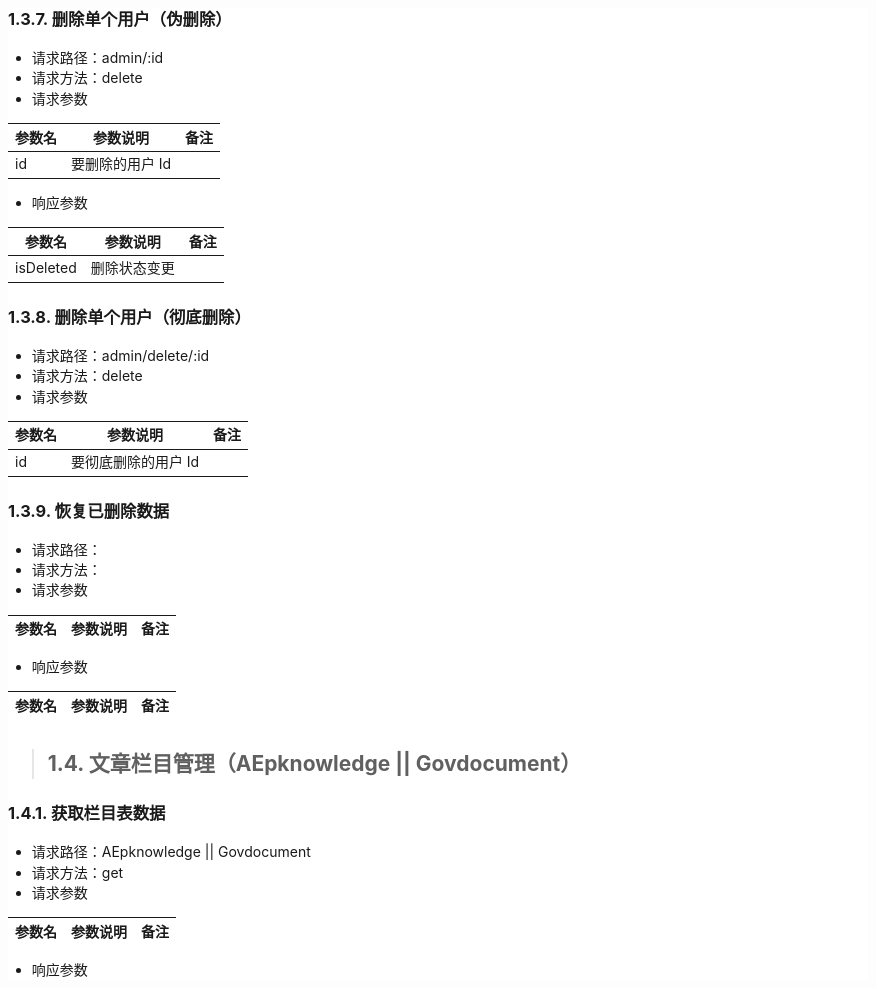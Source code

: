
### 1.3.7. 删除单个用户（伪删除）

- 请求路径：admin/:id
- 请求方法：delete
- 请求参数

| 参数名 | 参数说明 | 备注 |
| ------ | -------- | ---- |
|id |要删除的用户 Id  |   |

- 响应参数

| 参数名 | 参数说明 | 备注 |
| ------ | -------- | ---- |
|isDeleted|删除状态变更|      |

### 1.3.8. 删除单个用户（彻底删除）

- 请求路径：admin/delete/:id
- 请求方法：delete
- 请求参数

| 参数名 | 参数说明 | 备注 |
| ------ | -------- | ---- |
|id |要彻底删除的用户 Id  |   |

### 1.3.9. 恢复已删除数据

- 请求路径：
- 请求方法：
- 请求参数

| 参数名 | 参数说明 | 备注 |
| ------ | -------- | ---- |


- 响应参数

| 参数名 | 参数说明 | 备注 |
| ------ | -------- | ---- |


>## 1.4. 文章栏目管理（AEpknowledge || Govdocument）

### 1.4.1. 获取栏目表数据

- 请求路径：AEpknowledge || Govdocument
- 请求方法：get
- 请求参数

| 参数名 | 参数说明 | 备注 |
| ------ | -------- | ---- |


- 响应参数
